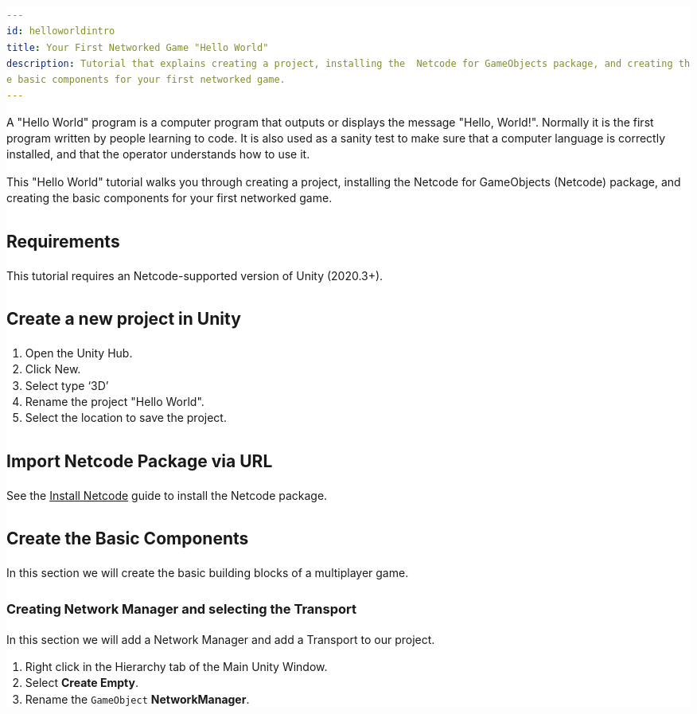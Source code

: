 ```yaml
---
id: helloworldintro
title: Your First Networked Game "Hello World"
description: Tutorial that explains creating a project, installing the  Netcode for GameObjects package, and creating the basic components for your first networked game.
---
```


A "Hello World" program is a computer program that outputs or displays the message "Hello, World!". Normally it is  the first program written by people learning to code. It  is also  used as a sanity test to make sure that a computer language is correctly installed, and that the operator understands how to use it.

This "Hello World" tutorial walks you through creating a project, installing the  Netcode for GameObjects (Netcode) package, and creating the basic components for your first networked game.


## Requirements

This tutorial requires an Netcode-supported version of Unity (2020.3+).


## Create a new project in Unity

1. Open the Unity Hub.
1. Click New. 
1. Select type ‘3D’
1. Rename the project "Hello World".
1. Select the location to save the project.


<iframe src="https://www.youtube.com/embed/NsfwlWaZ0ng?playlist=NsfwlWaZ0ng&loop=1&&autoplay=0&controls=1&showinfo=0&mute=1"   width="854px"
        height="480px" className="video-container" frameborder="0" position="relative" allow="accelerometer; autoplay; loop; playlist; clipboard-write; encrypted-media; gyroscope; picture-in-picture"  allowfullscreen=""></iframe>

## Import Netcode Package via URL

See the [Install Netcode](../../migration/installation.md) guide to install the Netcode package.

## Create the Basic Components

In this section we will create the basic building blocks of a multiplayer game.

### Creating Network Manager and selecting the Transport

In this section we will add a Network Manager and add a Transport to our project.

1. Right click in the Hierarchy tab of the Main Unity Window.
1. Select **Create Empty**.
1. Rename the `GameObject` **NetworkManager**.
   